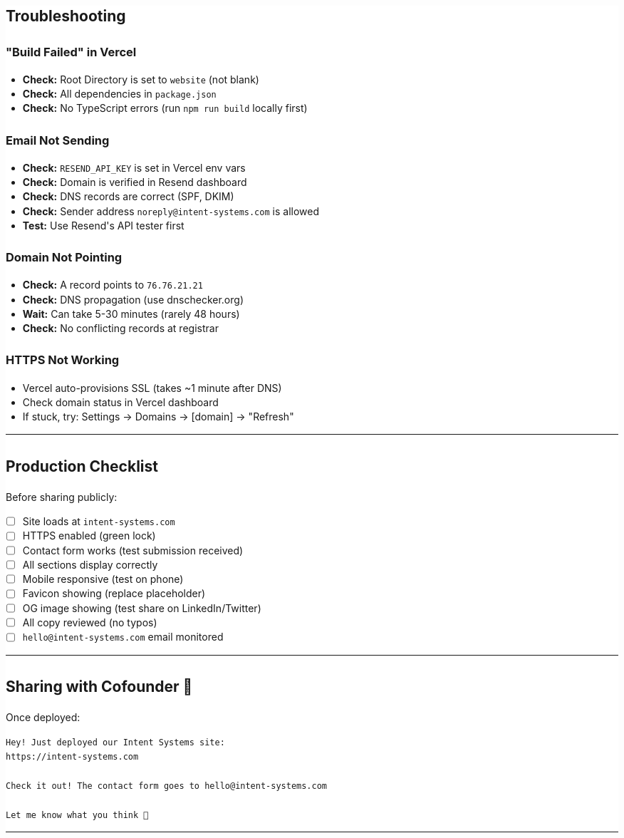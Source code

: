 ## Troubleshooting

### "Build Failed" in Vercel

- **Check:** Root Directory is set to `website` (not blank)
- **Check:** All dependencies in `package.json`
- **Check:** No TypeScript errors (run `npm run build` locally first)

### Email Not Sending

- **Check:** `RESEND_API_KEY` is set in Vercel env vars
- **Check:** Domain is verified in Resend dashboard
- **Check:** DNS records are correct (SPF, DKIM)
- **Check:** Sender address `noreply@intent-systems.com` is allowed
- **Test:** Use Resend's API tester first

### Domain Not Pointing

- **Check:** A record points to `76.76.21.21`
- **Check:** DNS propagation (use dnschecker.org)
- **Wait:** Can take 5-30 minutes (rarely 48 hours)
- **Check:** No conflicting records at registrar

### HTTPS Not Working

- Vercel auto-provisions SSL (takes ~1 minute after DNS)
- Check domain status in Vercel dashboard
- If stuck, try: Settings → Domains → [domain] → "Refresh"

---

## Production Checklist

Before sharing publicly:

- [ ] Site loads at `intent-systems.com`
- [ ] HTTPS enabled (green lock)
- [ ] Contact form works (test submission received)
- [ ] All sections display correctly
- [ ] Mobile responsive (test on phone)
- [ ] Favicon showing (replace placeholder)
- [ ] OG image showing (test share on LinkedIn/Twitter)
- [ ] All copy reviewed (no typos)
- [ ] `hello@intent-systems.com` email monitored

---

## Sharing with Cofounder 💜

Once deployed:

```
Hey! Just deployed our Intent Systems site:
https://intent-systems.com

Check it out! The contact form goes to hello@intent-systems.com

Let me know what you think 🚀
```

---